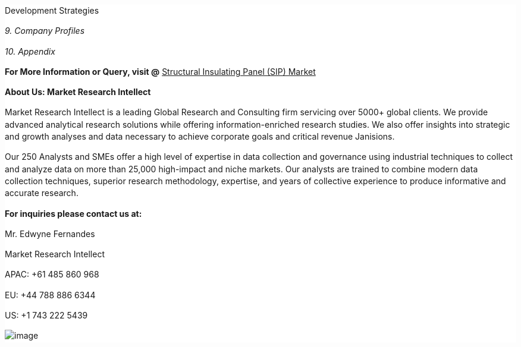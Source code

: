 Development Strategies</span></em></li></ul><p><em><span class="font-[700]">9. Company Profiles</span></em></p><p><em><span class="font-[700]">10. Appendix</span></em></p><p><span class="font-[700]"><strong>For More Information or Query, visit&nbsp;@</strong>&nbsp;</span><span class="font-[700]"><a href="https://www.marketresearchintellect.com/product/global-structural-insulating-panel-sip-market/?utm_source=Linkedin&utm_medium=047" target="_blank" data-tracking-control-name="article-ssr-frontend-pulse_little-text-block" data-tracking-will-navigate="" data-test-link="">Structural Insulating Panel (SIP) Market</a></span></p><p><strong><span class="font-[700]">About Us: Market Research Intellect</span></strong></p><p><span class="">Market Research Intellect is a leading Global Research and Consulting firm servicing over 5000+ global clients. We provide advanced analytical research solutions while offering information-enriched research studies.&nbsp;</span>We also offer insights into strategic and growth analyses and data necessary to achieve corporate goals and critical revenue Janisions.</p><p><span class="">Our 250 Analysts and SMEs offer a high level of expertise in data collection and governance using industrial techniques to collect and analyze data on more than 25,000 high-impact and niche markets. Our analysts are trained to combine modern data collection techniques, superior research methodology, expertise, and years of collective experience to produce informative and accurate research.</span></p><p><strong>For inquiries please contact us at:</strong></p><p>Mr. Edwyne Fernandes</p><p>Market Research Intellect</p><p>APAC: +61 485 860 968</p><p>EU: +44 788 886 6344</p><p>US: +1 743 222 5439</p>
![image](https://github.com/user-attachments/assets/aa636982-43cf-4c8c-85d6-9b36fd0d6bc0)
